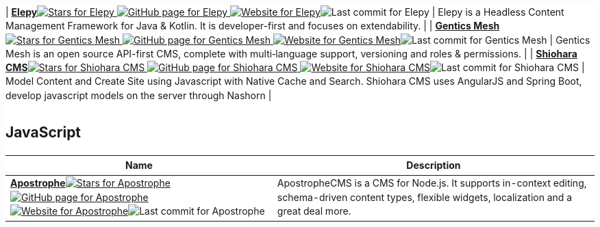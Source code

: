 | [**Elepy**](https://github.com/RyanSusana/elepy)[![Stars for Elepy](https://flat.badgen.net/github/stars/RyanSusana/elepy?label=%E2%98%85\&color=black) ](https://github.com/RyanSusana/elepy)[![GitHub page for Elepy](https://flat.badgen.net/badge/null/GitHub/29a745?label) ](https://github.com/RyanSusana/elepy)[![Website for Elepy](https://flat.badgen.net/badge/null/Website/0566d6?label)](http://elepy.com)![Last commit for Elepy](https://flat.badgen.net/github/last-commit/RyanSusana/elepy?color=black)                                                              | Elepy is a Headless Content Management Framework for Java & Kotlin. It is developer-first and focuses on extendability.                                                                                                    |
| [**Gentics Mesh**](https://github.com/gentics/mesh)[![Stars for Gentics Mesh](https://flat.badgen.net/github/stars/gentics/mesh?label=%E2%98%85\&color=black) ](https://github.com/gentics/mesh)[![GitHub page for Gentics Mesh](https://flat.badgen.net/badge/null/GitHub/29a745?label) ](https://github.com/gentics/mesh)[![Website for Gentics Mesh](https://flat.badgen.net/badge/null/Website/0566d6?label)](http://getmesh.io)![Last commit for Gentics Mesh](https://flat.badgen.net/github/last-commit/gentics/mesh?color=black)                                              | Gentics Mesh is an open source API-first CMS, complete with multi‑language support, versioning and roles & permissions.                                                                                                    |
| [**Shiohara CMS**](https://github.com/ShioharaCMS/shiohara)[![Stars for Shiohara CMS](https://flat.badgen.net/github/stars/ShioharaCMS/shiohara?label=%E2%98%85\&color=black) ](https://github.com/ShioharaCMS/shiohara)[![GitHub page for Shiohara CMS](https://flat.badgen.net/badge/null/GitHub/29a745?label) ](https://github.com/ShioharaCMS/shiohara)[![Website for Shiohara CMS](https://flat.badgen.net/badge/null/Website/0566d6?label)](http://shiohara.org)![Last commit for Shiohara CMS](https://flat.badgen.net/github/last-commit/ShioharaCMS/shiohara?color=black)    | Model Content and Create Site using Javascript with Native Cache and Search. Shiohara CMS uses AngularJS and Spring Boot, develop javascript models on the server through Nashorn                                          |

## JavaScript

| Name                                                                                                                                                                                                                                                                                                                                                                                                                                                                                                                                                                                                           | Description                                                                                                                                                                                                                                                                                                                           |
| -------------------------------------------------------------------------------------------------------------------------------------------------------------------------------------------------------------------------------------------------------------------------------------------------------------------------------------------------------------------------------------------------------------------------------------------------------------------------------------------------------------------------------------------------------------------------------------------------------------- | ------------------------------------------------------------------------------------------------------------------------------------------------------------------------------------------------------------------------------------------------------------------------------------------------------------------------------------- |
| [**Apostrophe**](https://github.com/punkave/apostrophe)[![Stars for Apostrophe](https://flat.badgen.net/github/stars/punkave/apostrophe?label=%E2%98%85\&color=black) ](https://github.com/punkave/apostrophe)[![GitHub page for Apostrophe](https://flat.badgen.net/badge/null/GitHub/29a745?label) ](https://github.com/punkave/apostrophe)[![Website for Apostrophe](https://flat.badgen.net/badge/null/Website/0566d6?label)](https://apostrophecms.org)![Last commit for Apostrophe](https://flat.badgen.net/github/last-commit/punkave/apostrophe?color=black)                                           | ApostropheCMS is a CMS for Node.js. It supports in-context editing, schema-driven content types, flexible widgets, localization and a great deal more.                                                                                                                                                                                |